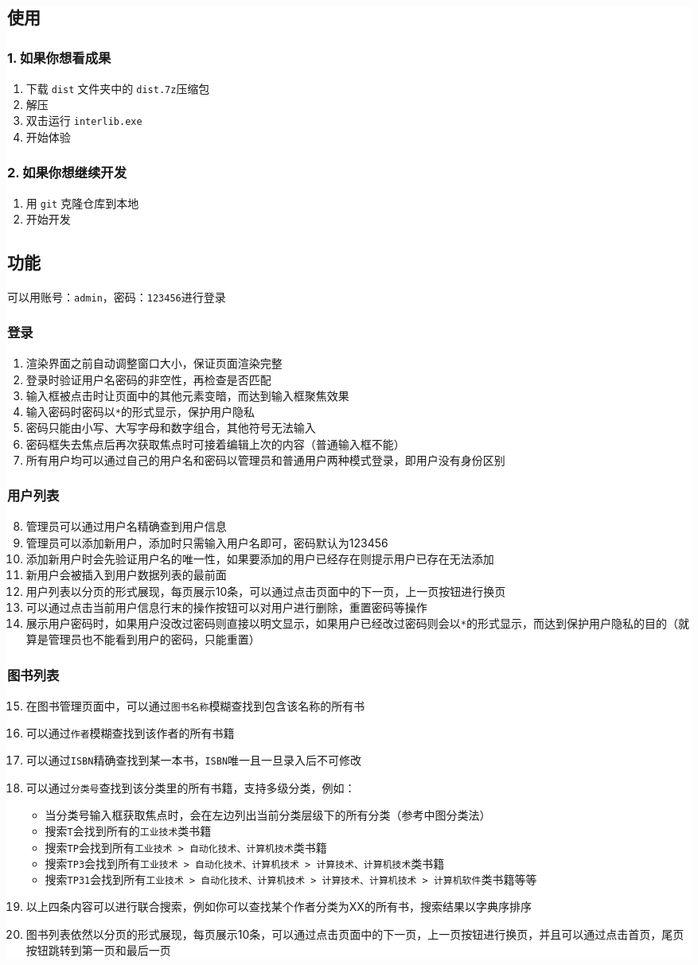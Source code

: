 
## 使用

### 1. 如果你想看成果
1. 下载 `dist` 文件夹中的 `dist.7z`压缩包
2. 解压
2. 双击运行 `interlib.exe` 
3. 开始体验

### 2. 如果你想继续开发
1. 用 `git` 克隆仓库到本地
2. 开始开发

## 功能

可以用账号：`admin`，密码：`123456`进行登录

### 登录

1. 渲染界面之前自动调整窗口大小，保证页面渲染完整
2. 登录时验证用户名密码的非空性，再检查是否匹配
3. 输入框被点击时让页面中的其他元素变暗，而达到输入框聚焦效果
4. 输入密码时密码以`*`的形式显示，保护用户隐私
5. 密码只能由小写、大写字母和数字组合，其他符号无法输入
6. 密码框失去焦点后再次获取焦点时可接着编辑上次的内容（普通输入框不能）
7. 所有用户均可以通过自己的用户名和密码以管理员和普通用户两种模式登录，即用户没有身份区别

### 用户列表

8. 管理员可以通过用户名精确查到用户信息
9. 管理员可以添加新用户，添加时只需输入用户名即可，密码默认为123456
10. 添加新用户时会先验证用户名的唯一性，如果要添加的用户已经存在则提示用户已存在无法添加
11. 新用户会被插入到用户数据列表的最前面
12. 用户列表以分页的形式展现，每页展示10条，可以通过点击页面中的下一页，上一页按钮进行换页
13. 可以通过点击当前用户信息行末的操作按钮可以对用户进行删除，重置密码等操作
14. 展示用户密码时，如果用户没改过密码则直接以明文显示，如果用户已经改过密码则会以`*`的形式显示，而达到保护用户隐私的目的（就算是管理员也不能看到用户的密码，只能重置）

### 图书列表

15. 在图书管理页面中，可以通过`图书名称`模糊查找到包含该名称的所有书
16. 可以通过`作者`模糊查找到该作者的所有书籍
17. 可以通过`ISBN`精确查找到某一本书，`ISBN`唯一且一旦录入后不可修改
18. 可以通过`分类号`查找到该分类里的所有书籍，支持多级分类，例如：
    - 当分类号输入框获取焦点时，会在左边列出当前分类层级下的所有分类（参考中图分类法）
    - 搜索`T`会找到所有的`工业技术`类书籍
    - 搜索`TP`会找到所有`工业技术 > 自动化技术、计算机技术`类书籍
    - 搜索`TP3`会找到所有`工业技术 > 自动化技术、计算机技术 > 计算技术、计算机技术`类书籍
    - 搜索`TP31`会找到所有`工业技术 > 自动化技术、计算机技术 > 计算技术、计算机技术 > 计算机软件`类书籍等等
    
19. 以上四条内容可以进行联合搜索，例如你可以查找某个作者分类为XX的所有书，搜索结果以字典序排序
20. 图书列表依然以分页的形式展现，每页展示10条，可以通过点击页面中的下一页，上一页按钮进行换页，并且可以通过点击首页，尾页按钮跳转到第一页和最后一页

